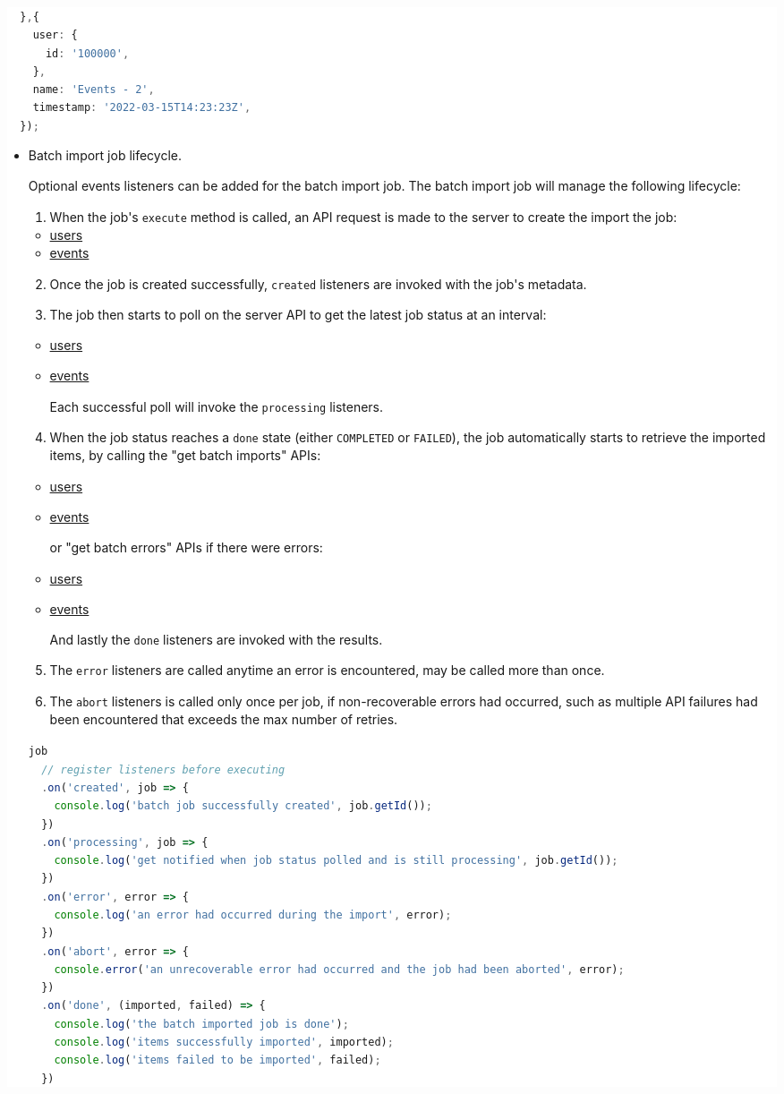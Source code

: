   ```ts
    },{
      user: {
        id: '100000',
      },
      name: 'Events - 2',
      timestamp: '2022-03-15T14:23:23Z',
    });
  ```

- Batch import job lifecycle.
  
  Optional events listeners can be added for the batch import job. The batch import job will manage the following lifecycle:

  1. When the job's `execute` method is called, an API request is made to the server to create the import the job:
  - [users](https://developer.fullstory.com/server/v2/users/create-batch-user-import-job/)
  - [events](https://developer.fullstory.com/server/v2/events/create-batch-events-import-job/)

  2. Once the job is created successfully, `created` listeners are invoked with the job's metadata.

  3. The job then starts to poll on the server API to get the latest job status at an interval:
  - [users](https://developer.fullstory.com/server/v2/users/get-batch-user-import-status/)
  - [events](https://developer.fullstory.com/server/v2/events/get-batch-events-import-status/)

    Each successful poll will invoke the `processing` listeners.

  4. When the job status reaches a `done` state (either `COMPLETED` or `FAILED`), the job automatically starts to retrieve the imported items, by calling the "get batch imports" APIs:
  - [users](https://developer.fullstory.com/server/v2/users/get-batch-user-imports/) 
  - [events](https://developer.fullstory.com/server/v2/events/get-batch-events-imports/) 

    or "get batch errors" APIs if there were errors:
  - [users](https://developer.fullstory.com/server/v2/users/get-batch-user-import-errors/) 
  - [events](https://developer.fullstory.com/server/v2/events/get-batch-events-import-errors/)

    And lastly the `done` listeners are invoked with the results.

  5. The `error` listeners are called anytime an error is encountered, may be called more than once.

  6. The `abort` listeners is called only once per job, if non-recoverable errors had occurred, such as multiple API failures had been encountered that exceeds the max number of retries.

    ```ts
    job
      // register listeners before executing
      .on('created', job => {
        console.log('batch job successfully created', job.getId());
      })
      .on('processing', job => {
        console.log('get notified when job status polled and is still processing', job.getId());
      })
      .on('error', error => {
        console.log('an error had occurred during the import', error);
      })
      .on('abort', error => {
        console.error('an unrecoverable error had occurred and the job had been aborted', error);
      })
      .on('done', (imported, failed) => {
        console.log('the batch imported job is done');
        console.log('items successfully imported', imported);
        console.log('items failed to be imported', failed);
      })
